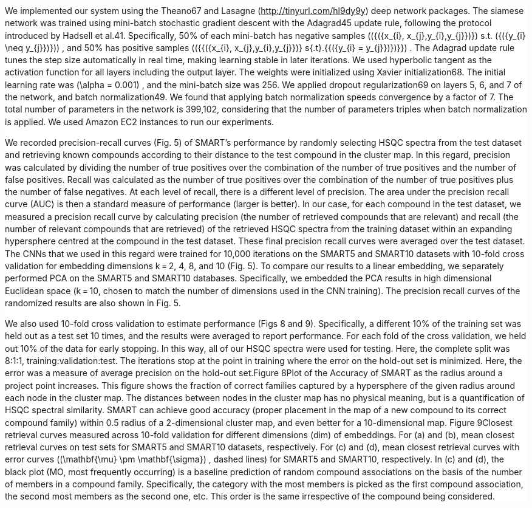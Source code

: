 We implemented our system using the Theano67 and Lasagne (http://tinyurl.com/hl9dy9y) deep network packages. The siamese network was trained using mini-batch stochastic gradient descent with the Adagrad45 update rule, following the protocol introduced by Hadsell et al.41. Specifically, 50% of each mini-batch has negative samples \(({({x_{i}, x_{j},y_{i},y_{j}})}\)  s.t. \({({y_{i} \neq y_{j}})})\) , and 50% has positive samples \(({{({x_{i}, x_{j},y_{i},y_{j}})} s{.t}.{{({y_{i} = y_{j}})})}}\) . The Adagrad update rule tunes the step size automatically in real time, making learning stable in later iterations. We used hyperbolic tangent as the activation function for all layers including the output layer. The weights were initialized using Xavier initialization68. The initial learning rate was \(\alpha = 0.001\) , and the mini-batch size was 256. We applied dropout regularization69 on layers 5, 6, and 7 of the network, and batch normalization49. We found that applying batch normalization speeds convergence by a factor of 7. The total number of parameters in the network is 399,102, considering that the number of parameters triples when batch normalization is applied. We used Amazon EC2 instances to run our experiments.

We recorded precision-recall curves (Fig. 5) of SMART’s performance by randomly selecting HSQC spectra from the test dataset and retrieving known compounds according to their distance to the test compound in the cluster map. In this regard, precision was calculated by dividing the number of true positives over the combination of the number of true positives and the number of false positives. Recall was calculated as the number of true positives over the combination of the number of true positives plus the number of false negatives. At each level of recall, there is a different level of precision. The area under the precision recall curve (AUC) is then a standard measure of performance (larger is better). In our case, for each compound in the test dataset, we measured a precision recall curve by calculating precision (the number of retrieved compounds that are relevant) and recall (the number of relevant compounds that are retrieved) of the retrieved HSQC spectra from the training dataset within an expanding hypersphere centred at the compound in the test dataset. These final precision recall curves were averaged over the test dataset. The CNNs that we used in this regard were trained for 10,000 iterations on the SMART5 and SMART10 datasets with 10-fold cross validation for embedding dimensions k = 2, 4, 8, and 10 (Fig. 5). To compare our results to a linear embedding, we separately performed PCA on the SMART5 and SMART10 databases. Specifically, we embedded the PCA results in high dimensional Euclidean space (k = 10, chosen to match the number of dimensions used in the CNN training). The precision recall curves of the randomized results are also shown in Fig. 5.

We also used 10-fold cross validation to estimate performance (Figs 8 and 9). Specifically, a different 10% of the training set was held out as a test set 10 times, and the results were averaged to report performance. For each fold of the cross validation, we held out 10% of the data for early stopping. In this way, all of our HSQC spectra were used for testing. Here, the complete split was 8:1:1, training:validation:test. The iterations stop at the point in training where the error on the hold-out set is minimized. Here, the error was a measure of average precision on the hold-out set.Figure 8Plot of the Accuracy of SMART as the radius around a project point increases. This figure shows the fraction of correct families captured by a hypersphere of the given radius around each node in the cluster map. The distances between nodes in the cluster map has no physical meaning, but is a quantification of HSQC spectral similarity. SMART can achieve good accuracy (proper placement in the map of a new compound to its correct compound family) within 0.5 radius of a 2-dimensional cluster map, and even better for a 10-dimensional map. Figure 9Closest retrieval curves measured across 10-fold validation for different dimensions (dim) of embeddings. For (a) and (b), mean closest retrieval curves on test sets for SMART5 and SMART10 datasets, respectively. For (c) and (d), mean closest retrieval curves with error curves (\(\mathbf{\mu} \pm \mathbf{\sigma}\) , dashed lines) for SMART5 and SMART10, respectively. In (c) and (d), the black plot (MO, most frequently occurring) is a baseline prediction of random compound associations on the basis of the number of members in a compound family. Specifically, the category with the most members is picked as the first compound association, the second most members as the second one, etc. This order is the same irrespective of the compound being considered.
